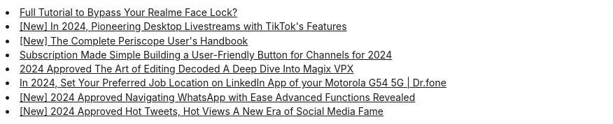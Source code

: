 <li><a href="https://easy-unlock-android.techidaily.com/full-tutorial-to-bypass-your-realme-face-lock-by-drfone-android/"><u>Full Tutorial to Bypass Your Realme Face Lock?</u></a></li>
<li><a href="https://tiktok-clips.techidaily.com/new-in-2024-pioneering-desktop-livestreams-with-tiktoks-features/"><u>[New] In 2024, Pioneering Desktop Livestreams with TikTok's Features</u></a></li>
<li><a href="https://some-approaches.techidaily.com/new-the-complete-periscope-users-handbook/"><u>[New] The Complete Periscope User's Handbook</u></a></li>
<li><a href="https://youtube-sure.techidaily.com/ription-made-simple-building-a-user-friendly-button-for-channels-for-2024/"><u>Subscription Made Simple  Building a User-Friendly Button for Channels for 2024</u></a></li>
<li><a href="https://some-tips.techidaily.com/2024-approved-the-art-of-editing-decoded-a-deep-dive-into-magix-vpx/"><u>2024 Approved  The Art of Editing Decoded  A Deep Dive Into Magix VPX</u></a></li>
<li><a href="https://location-social.techidaily.com/in-2024-set-your-preferred-job-location-on-linkedin-app-of-your-motorola-g54-5g-drfone-by-drfone-virtual-android/"><u>In 2024, Set Your Preferred Job Location on LinkedIn App of your Motorola G54 5G | Dr.fone</u></a></li>
<li><a href="https://vp-tips.techidaily.com/new-2024-approved-navigating-whatsapp-with-ease-advanced-functions-revealed/"><u>[New] 2024 Approved  Navigating WhatsApp with Ease  Advanced Functions Revealed</u></a></li>
<li><a href="https://twitter-videos.techidaily.com/new-2024-approved-hot-tweets-hot-views-a-new-era-of-social-media-fame/"><u>[New] 2024 Approved  Hot Tweets, Hot Views  A New Era of Social Media Fame</u></a></li>
</ul></div>
